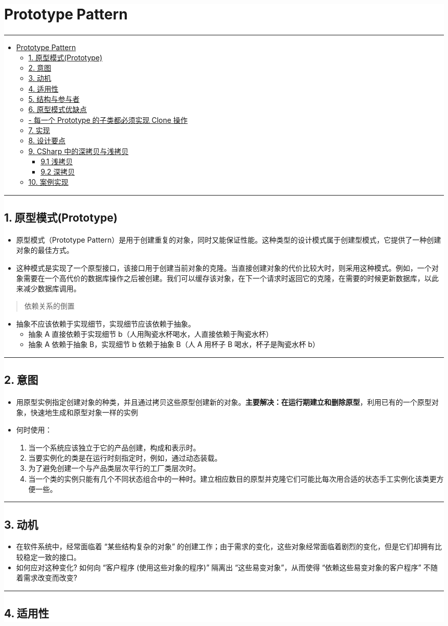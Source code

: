 # Prototype Pattern

---

- [Prototype Pattern](#prototype-pattern)
	- [1. 原型模式(Prototype)](#1-原型模式prototype)
	- [2. 意图](#2-意图)
	- [3. 动机](#3-动机)
	- [4. 适用性](#4-适用性)
	- [5. 结构与参与者](#5-结构与参与者)
	- [6. 原型模式优缺点](#6-原型模式优缺点)
	- [- 每一个 Prototype 的子类都必须实现 Clone 操作](#--每一个-prototype-的子类都必须实现-clone-操作)
	- [7. 实现](#7-实现)
	- [8. 设计要点](#8-设计要点)
	- [9. CSharp 中的深拷贝与浅拷贝](#9-csharp-中的深拷贝与浅拷贝)
		- [9.1 浅拷贝](#91-浅拷贝)
		- [9.2 深拷贝](#92-深拷贝)
	- [10. 案例实现](#10-案例实现)

---
## 1. 原型模式(Prototype)

- 原型模式（Prototype Pattern）是用于创建重复的对象，同时又能保证性能。这种类型的设计模式属于创建型模式，它提供了一种创建对象的最佳方式。

- 这种模式是实现了一个原型接口，该接口用于创建当前对象的克隆。当直接创建对象的代价比较大时，则采用这种模式。例如，一个对象需要在一个高代价的数据库操作之后被创建。我们可以缓存该对象，在下一个请求时返回它的克隆，在需要的时候更新数据库，以此来减少数据库调用。

> 依赖关系的倒置

- 抽象不应该依赖于实现细节，实现细节应该依赖于抽象。
  - 抽象 A 直接依赖于实现细节 b（人用陶瓷水杯喝水，人直接依赖于陶瓷水杯）
  - 抽象 A 依赖于抽象 B，实现细节 b 依赖于抽象 B（人 A 用杯子 B 喝水，杯子是陶瓷水杯 b）

---
## 2. 意图

- 用原型实例指定创建对象的种类，并且通过拷贝这些原型创建新的对象。**主要解决：在运行期建立和删除原型**，利用已有的一个原型对象，快速地生成和原型对象一样的实例

- 何时使用： 
  1. 当一个系统应该独立于它的产品创建，构成和表示时。 
  2. 当要实例化的类是在运行时刻指定时，例如，通过动态装载。 
  3. 为了避免创建一个与产品类层次平行的工厂类层次时。 
  4. 当一个类的实例只能有几个不同状态组合中的一种时。建立相应数目的原型并克隆它们可能比每次用合适的状态手工实例化该类更方便一些。

---
## 3. 动机

- 在软件系统中，经常面临着 “某些结构复杂的对象” 的创建工作；由于需求的变化，这些对象经常面临着剧烈的变化，但是它们却拥有比较稳定一致的接口。
- 如何应对这种变化? 如何向 “客户程序 (使用这些对象的程序)” 隔离出 “这些易变对象”，从而使得 “依赖这些易变对象的客户程序” 不随着需求改变而改变?

---
## 4. 适用性
